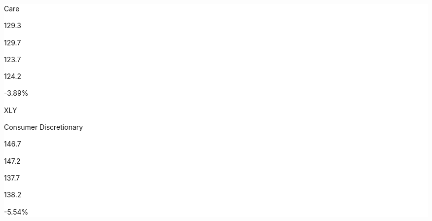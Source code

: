 Care</span></p></td><td class="cl-0b408cd2"><p class="cl-0b406efa"><span class="cl-0b3b9df8">129.3</span></p></td><td class="cl-0b408cd2"><p class="cl-0b406efa"><span class="cl-0b3b9df8">129.7</span></p></td><td class="cl-0b408cd2"><p class="cl-0b406efa"><span class="cl-0b3b9df8">123.7</span></p></td><td class="cl-0b408cd2"><p class="cl-0b406efa"><span class="cl-0b3b9df8">124.2</span></p></td><td class="cl-0b408cd2"><p class="cl-0b406efa"><span class="cl-0b3b9df8">-3.89%</span></p></td></tr><tr style="overflow-wrap:break-word;"><td class="cl-0b408cc8"><p class="cl-0b406ef0"><span class="cl-0b3b9df8">XLY</span></p></td><td class="cl-0b408cc8"><p class="cl-0b406ef0"><span class="cl-0b3b9df8">Consumer Discretionary</span></p></td><td class="cl-0b408cc9"><p class="cl-0b406efa"><span class="cl-0b3b9df8">146.7</span></p></td><td class="cl-0b408cc9"><p class="cl-0b406efa"><span class="cl-0b3b9df8">147.2</span></p></td><td class="cl-0b408cc9"><p class="cl-0b406efa"><span class="cl-0b3b9df8">137.7</span></p></td><td class="cl-0b408cc9"><p class="cl-0b406efa"><span class="cl-0b3b9df8">138.2</span></p></td><td class="cl-0b408cc9"><p class="cl-0b406efa"><span class="cl-0b3b9df8">-5.54%</span></p></td></tr></tbody></table></div></template>
<div class="flextable-shadow-host" id="d304574c-8e00-4095-b0ba-d9f161cc6df0"></div>
<script>
var dest = document.getElementById("d304574c-8e00-4095-b0ba-d9f161cc6df0");
var template = document.getElementById("b46bbeee-fd5e-4171-93ec-dcbe9376b4b0");
=======